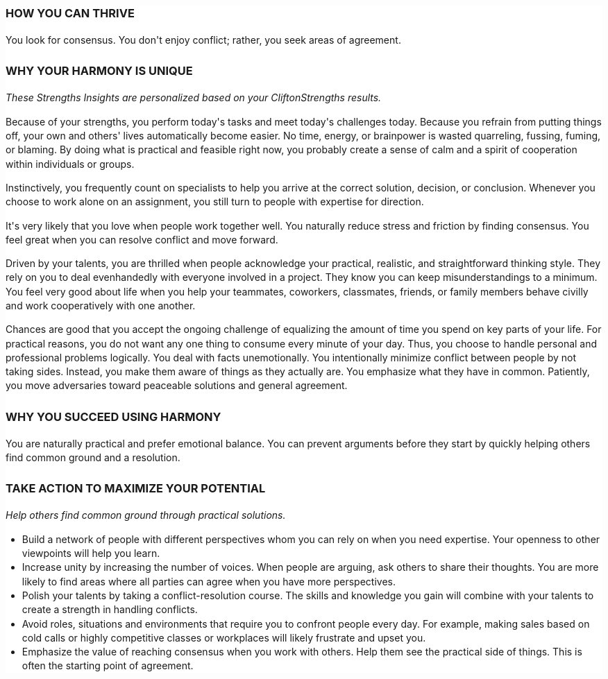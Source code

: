 ### **HOW YOU CAN THRIVE**

You look for consensus. You don't enjoy conflict; rather, you seek areas of agreement.

### **WHY YOUR HARMONY IS UNIQUE**

*These Strengths Insights are personalized based on your CliftonStrengths results.*

Because of your strengths, you perform today's tasks and meet today's challenges today. Because you refrain from putting things off, your own and others' lives automatically become easier. No time, energy, or brainpower is wasted quarreling, fussing, fuming, or blaming. By doing what is practical and feasible right now, you probably create a sense of calm and a spirit of cooperation within individuals or groups.

Instinctively, you frequently count on specialists to help you arrive at the correct solution, decision, or conclusion. Whenever you choose to work alone on an assignment, you still turn to people with expertise for direction.

It's very likely that you love when people work together well. You naturally reduce stress and friction by finding consensus. You feel great when you can resolve conflict and move forward.

Driven by your talents, you are thrilled when people acknowledge your practical, realistic, and straightforward thinking style. They rely on you to deal evenhandedly with everyone involved in a project. They know you can keep misunderstandings to a minimum. You feel very good about life when you help your teammates, coworkers, classmates, friends, or family members behave civilly and work cooperatively with one another.

Chances are good that you accept the ongoing challenge of equalizing the amount of time you spend on key parts of your life. For practical reasons, you do not want any one thing to consume every minute of your day. Thus, you choose to handle personal and professional problems logically. You deal with facts unemotionally. You intentionally minimize conflict between people by not taking sides. Instead, you make them aware of things as they actually are. You emphasize what they have in common. Patiently, you move adversaries toward peaceable solutions and general agreement.

### **WHY YOU SUCCEED USING HARMONY**

You are naturally practical and prefer emotional balance. You can prevent arguments before they start by quickly helping others find common ground and a resolution.

### **TAKE ACTION TO MAXIMIZE YOUR POTENTIAL**

*Help others find common ground through practical solutions.*

* Build a network of people with different perspectives whom you can rely on when you need expertise. Your openness to other viewpoints will help you learn.  
* Increase unity by increasing the number of voices. When people are arguing, ask others to share their thoughts. You are more likely to find areas where all parties can agree when you have more perspectives.  
* Polish your talents by taking a conflict-resolution course. The skills and knowledge you gain will combine with your talents to create a strength in handling conflicts.  
* Avoid roles, situations and environments that require you to confront people every day. For example, making sales based on cold calls or highly competitive classes or workplaces will likely frustrate and upset you.  
* Emphasize the value of reaching consensus when you work with others. Help them see the practical side of things. This is often the starting point of agreement.
